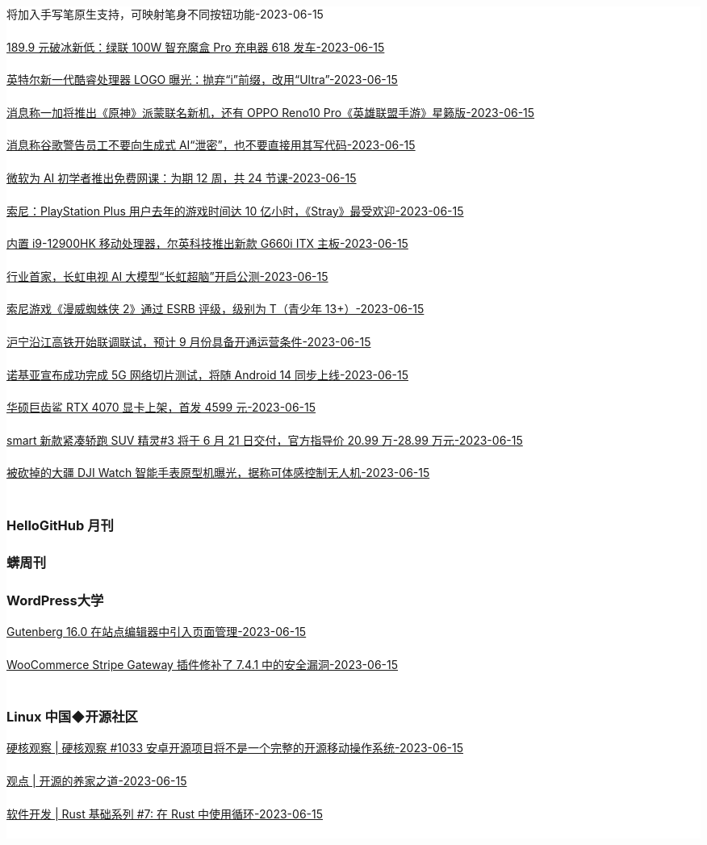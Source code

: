 将加入手写笔原生支持，可映射笔身不同按钮功能-2023-06-15</a><br/><br/><a target=_blank rel=nofollow href="https://www.ithome.com/0/700/112.htm" >189.9 元破冰新低：绿联 100W 智充魔盒 Pro 充电器 618 发车-2023-06-15</a><br/><br/><a target=_blank rel=nofollow href="https://www.ithome.com/0/700/111.htm" >英特尔新一代酷睿处理器 LOGO 曝光：抛弃“i”前缀，改用“Ultra”-2023-06-15</a><br/><br/><a target=_blank rel=nofollow href="https://www.ithome.com/0/700/110.htm" >消息称一加将推出《原神》派蒙联名新机，还有 OPPO Reno10 Pro《英雄联盟手游》星籁版-2023-06-15</a><br/><br/><a target=_blank rel=nofollow href="https://www.ithome.com/0/700/109.htm" >消息称谷歌警告员工不要向生成式 AI“泄密”，也不要直接用其写代码-2023-06-15</a><br/><br/><a target=_blank rel=nofollow href="https://www.ithome.com/0/700/106.htm" >微软为 AI 初学者推出免费网课：为期 12 周，共 24 节课-2023-06-15</a><br/><br/><a target=_blank rel=nofollow href="https://www.ithome.com/0/700/108.htm" >索尼：PlayStation Plus 用户去年的游戏时间达 10 亿小时，《Stray》最受欢迎-2023-06-15</a><br/><br/><a target=_blank rel=nofollow href="https://www.ithome.com/0/700/107.htm" >内置 i9-12900HK 移动处理器，尔英科技推出新款 G660i ITX 主板-2023-06-15</a><br/><br/><a target=_blank rel=nofollow href="https://www.ithome.com/0/700/104.htm" >行业首家，长虹电视 AI 大模型“长虹超脑”开启公测-2023-06-15</a><br/><br/><a target=_blank rel=nofollow href="https://www.ithome.com/0/700/103.htm" >索尼游戏《漫威蜘蛛侠 2》通过 ESRB 评级，级别为 T（青少年 13+）-2023-06-15</a><br/><br/><a target=_blank rel=nofollow href="https://www.ithome.com/0/700/094.htm" >沪宁沿江高铁开始联调联试，预计 9 月份具备开通运营条件-2023-06-15</a><br/><br/><a target=_blank rel=nofollow href="https://www.ithome.com/0/700/091.htm" >诺基亚宣布成功完成 5G 网络切片测试，将随 Android 14 同步上线-2023-06-15</a><br/><br/><a target=_blank rel=nofollow href="https://www.ithome.com/0/700/092.htm" >华硕巨齿鲨 RTX 4070 显卡上架，首发 4599 元-2023-06-15</a><br/><br/><a target=_blank rel=nofollow href="https://www.ithome.com/0/700/088.htm" >smart 新款紧凑轿跑 SUV 精灵#3 将于 6 月 21 日交付，官方指导价 20.99 万-28.99 万元-2023-06-15</a><br/><br/><a target=_blank rel=nofollow href="https://www.ithome.com/0/700/084.htm" >被砍掉的大疆 DJI Watch 智能手表原型机曝光，据称可体感控制无人机-2023-06-15</a><br/><br/>





###  HelloGitHub 月刊







###  蠎周刊







###  WordPress大学

<a target=_blank rel=nofollow href="https://www.wpdaxue.com/gutenberg-16-0.html" >Gutenberg 16.0 在站点编辑器中引入页面管理-2023-06-15</a><br/><br/><a target=_blank rel=nofollow href="https://www.wpdaxue.com/newsletter/133789.html" >WooCommerce Stripe Gateway 插件修补了 7.4.1 中的安全漏洞-2023-06-15</a><br/><br/>





###  Linux 中国◆开源社区

<a target=_blank rel=nofollow href="https://linux.cn/article-15910-1.html?utm_source=rss&utm_medium=rss" >硬核观察 | 硬核观察 #1033 安卓开源项目将不是一个完整的开源移动操作系统-2023-06-15</a><br/><br/><a target=_blank rel=nofollow href="https://linux.cn/article-15909-1.html?utm_source=rss&utm_medium=rss" >观点 | 开源的养家之道-2023-06-15</a><br/><br/><a target=_blank rel=nofollow href="https://linux.cn/article-15908-1.html?utm_source=rss&utm_medium=rss" >软件开发 | Rust 基础系列 #7: 在 Rust 中使用循环-2023-06-15</a><br/><br/>


